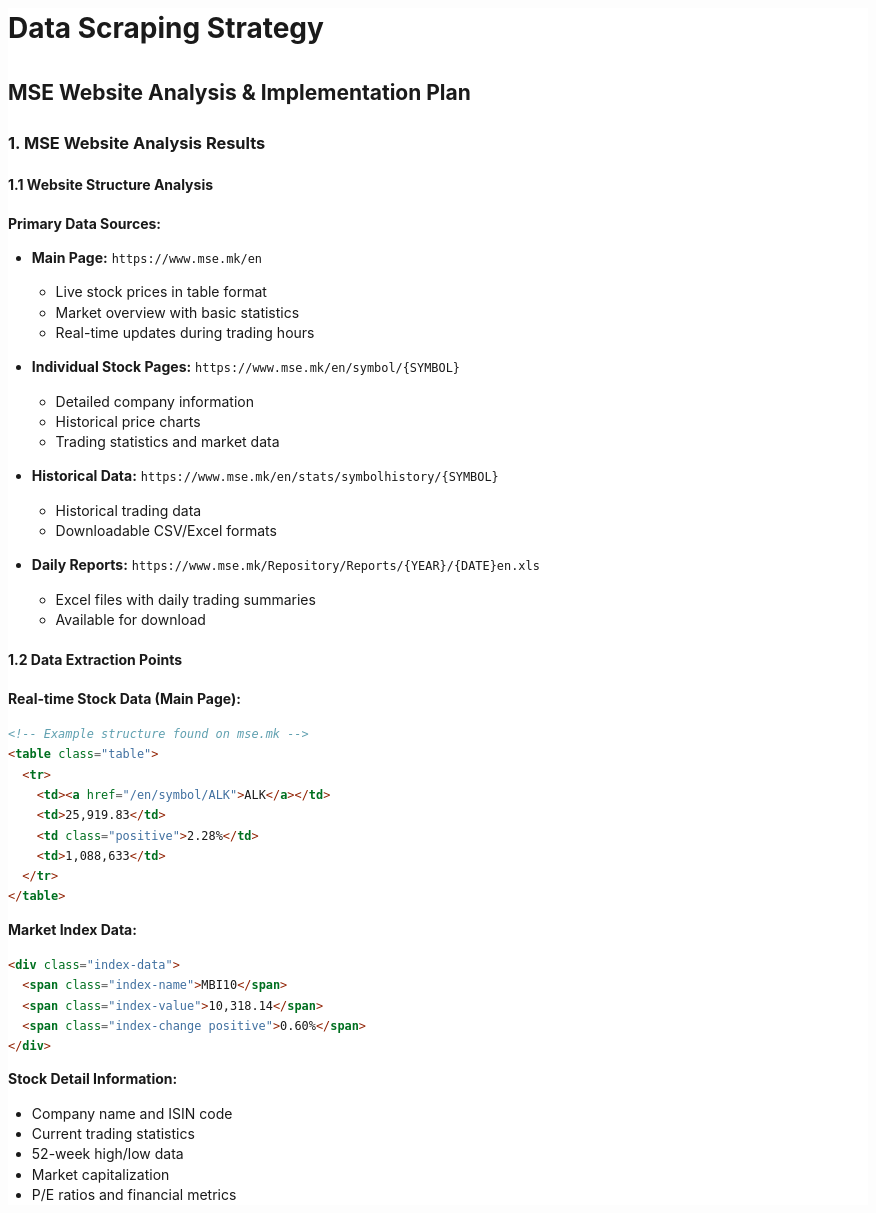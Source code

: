 # Data Scraping Strategy
## MSE Website Analysis & Implementation Plan

### 1. MSE Website Analysis Results

#### 1.1 Website Structure Analysis

**Primary Data Sources:**
- **Main Page:** `https://www.mse.mk/en`
  - Live stock prices in table format
  - Market overview with basic statistics
  - Real-time updates during trading hours

- **Individual Stock Pages:** `https://www.mse.mk/en/symbol/{SYMBOL}`
  - Detailed company information
  - Historical price charts
  - Trading statistics and market data

- **Historical Data:** `https://www.mse.mk/en/stats/symbolhistory/{SYMBOL}`
  - Historical trading data
  - Downloadable CSV/Excel formats

- **Daily Reports:** `https://www.mse.mk/Repository/Reports/{YEAR}/{DATE}en.xls`
  - Excel files with daily trading summaries
  - Available for download

#### 1.2 Data Extraction Points

**Real-time Stock Data (Main Page):**
```html
<!-- Example structure found on mse.mk -->
<table class="table">
  <tr>
    <td><a href="/en/symbol/ALK">ALK</a></td>
    <td>25,919.83</td>
    <td class="positive">2.28%</td>
    <td>1,088,633</td>
  </tr>
</table>
```

**Market Index Data:**
```html
<div class="index-data">
  <span class="index-name">MBI10</span>
  <span class="index-value">10,318.14</span>
  <span class="index-change positive">0.60%</span>
</div>
```

**Stock Detail Information:**
- Company name and ISIN code
- Current trading statistics
- 52-week high/low data
- Market capitalization
- P/E ratios and financial metrics
